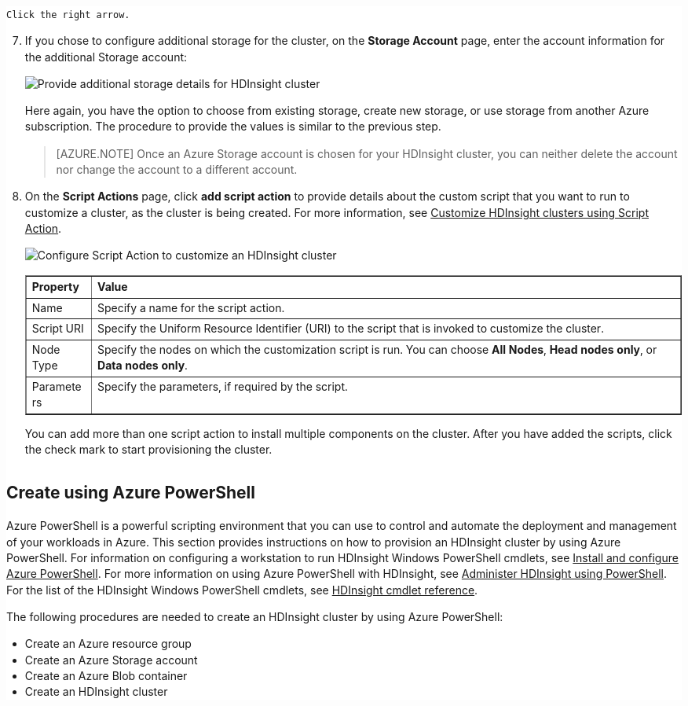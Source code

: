 	Click the right arrow.

7. If you chose to configure additional storage for the cluster, on the **Storage Account** page, enter the account information for the additional Storage account:

	![Provide additional storage details for HDInsight cluster](./media/hdinsight-provision-clusters/HDI.CustomProvision.Page6.png)

    Here again, you have the option to choose from existing storage, create new storage, or use storage from another Azure subscription. The procedure to provide the values is similar to the previous step.

    > [AZURE.NOTE] Once an Azure Storage account is chosen for your HDInsight cluster, you can neither delete the account nor change the account to a different account.

8. On the **Script Actions** page, click **add script action** to provide details about the custom script that you want to run to customize a cluster, as the cluster is being created. For more information, see [Customize HDInsight clusters using Script Action](/documentation/articles/hdinsight-hadoop-customize-cluster). 
	
	![Configure Script Action to customize an HDInsight cluster](./media/hdinsight-provision-clusters/HDI.CustomProvision.Page7.png)

	<table border='1'>
		<tr><th>Property</th><th>Value</th></tr>
		<tr><td>Name</td>
			<td>Specify a name for the script action.</td></tr>
		<tr><td>Script URI</td>
			<td>Specify the Uniform Resource Identifier (URI) to the script that is invoked to customize the cluster.</td></tr>
		<tr><td>Node Type</td>
			<td>Specify the nodes on which the customization script is run. You can choose <b>All Nodes</b>, <b>Head nodes only</b>, or <b>Data nodes only</b>.
		<tr><td>Parameters</td>
			<td>Specify the parameters, if required by the script.</td></tr>
	</table>

	You can add more than one script action to install multiple components on the cluster. After you have added the scripts, click the check mark to start provisioning the cluster.


## Create using Azure PowerShell
Azure PowerShell is a powerful scripting environment that you can use to control and automate the deployment and management of your workloads in Azure. This section provides instructions on how to provision an HDInsight cluster by using Azure PowerShell. For information on configuring a workstation to run HDInsight Windows PowerShell cmdlets, see [Install and configure Azure PowerShell](/documentation/articles/install-configure-powershell). For more information on using Azure PowerShell with HDInsight, see [Administer HDInsight using PowerShell](/documentation/articles/hdinsight-administer-use-powershell). For the list of the HDInsight Windows PowerShell cmdlets, see [HDInsight cmdlet reference](https://msdn.microsoft.com/zh-cn/library/azure/dn858087.aspx).


The following procedures are needed to create an HDInsight cluster by using Azure PowerShell:

- Create an Azure resource group
- Create an Azure Storage account
- Create an Azure Blob container
- Create an HDInsight cluster


[hdinsight-sdk-documentation]: http://msdn.microsoft.com/zh-cn/library/dn479185.aspx
[azure-preview-portal]: https://manage.windowsazure.cn
[connectionmanager]: http://msdn.microsoft.com/zh-cn/library/mt146773(v=sql.120).aspx
[ssispack]: http://msdn.microsoft.com/zh-cn/library/mt146770(v=sql.120).aspx
[ssisclustercreate]: http://msdn.microsoft.com/zh-cn/library/mt146774(v=sql.120).aspx
[ssisclusterdelete]: http://msdn.microsoft.com/zh-cn/library/mt146778(v=sql.120).aspx